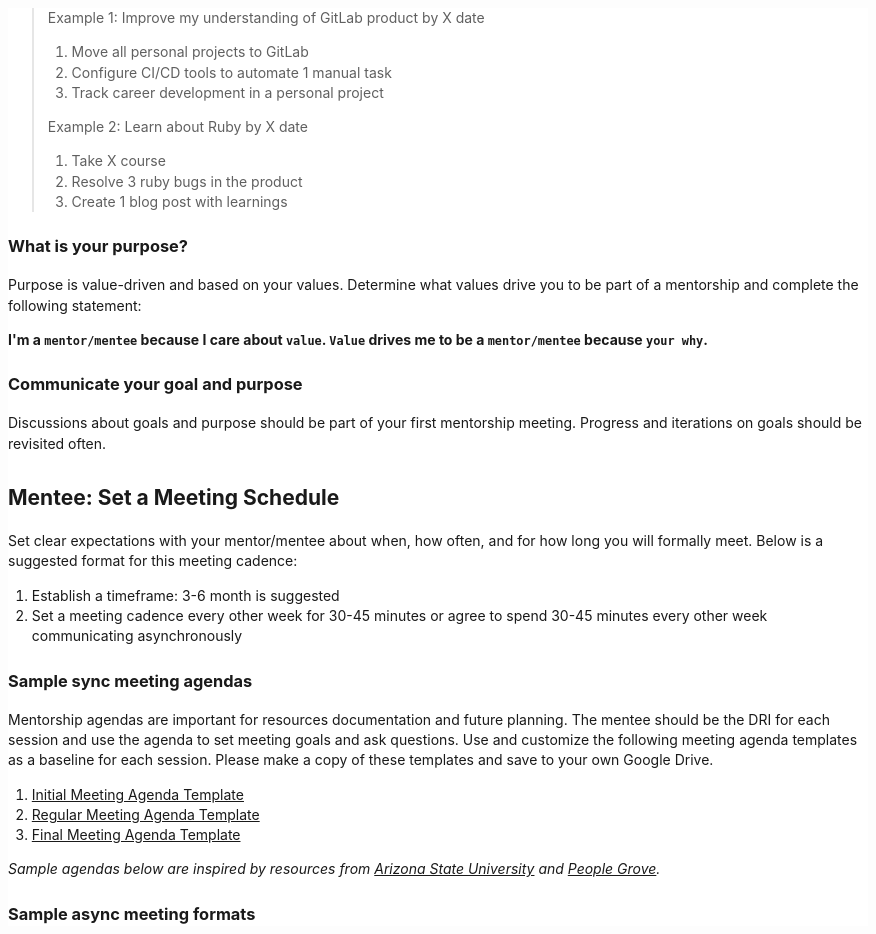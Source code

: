 > Example 1: Improve my understanding of GitLab product by X date
>
> 1. Move all personal projects to GitLab
> 1. Configure CI/CD tools to automate 1 manual task
> 1. Track career development in a personal project
>
> Example 2: Learn about Ruby by X date
>
> 1. Take X course
> 1. Resolve 3 ruby bugs in the product
> 1. Create 1 blog post with learnings

### What is your purpose?

Purpose is value-driven and based on your values. Determine what values drive you to be part of a mentorship and complete the following statement:

**I'm a `mentor/mentee` because I care about `value`. `Value` drives me to be a `mentor/mentee` because `your why`.**

### Communicate your goal and purpose

Discussions about goals and purpose should be part of your first mentorship meeting. Progress and iterations on goals should be revisited often.

## Mentee: Set a Meeting Schedule

Set clear expectations with your mentor/mentee about when, how often, and for how long you will formally meet. Below is a suggested format for this meeting cadence:

1. Establish a timeframe: 3-6 month is suggested
1. Set a meeting cadence every other week for 30-45 minutes or agree to spend 30-45 minutes every other week communicating asynchronously

### Sample sync meeting agendas

Mentorship agendas are important for resources documentation and future planning. The mentee should be the DRI for each session and use the agenda to set meeting goals and ask questions. Use and customize the following meeting agenda templates as a baseline for each session. Please make a copy of these templates and save to your own Google Drive.

1. [Initial Meeting Agenda Template](https://docs.google.com/document/d/1p1jVyE6S2qvCiNwjdwhREj4ge1AGneb0pFxfC3T2rPY/edit?usp=sharing)
1. [Regular Meeting Agenda Template](https://docs.google.com/document/d/1ufU9Hjcuf2-psASdXS_B7zX64C-5eBuvOR-P7pbSULM/edit?usp=sharing)
1. [Final Meeting Agenda Template](https://docs.google.com/document/d/1IVwilfvUN-XE6FE1kjKLLmou4YUQYDD8ba57kM7dyGY/edit?usp=sharing)

*Sample agendas below are inspired by resources from [Arizona State University](https://wms.arizona.edu/sites/default/files/Sample%20Meeting%20Agendas%20and%20Emails%20for%20Mentors.pdf) and [People Grove](https://support.peoplegrove.com/hc/en-us/articles/360001265792-Structure-Goals-and-Agendas).*

### Sample async meeting formats
